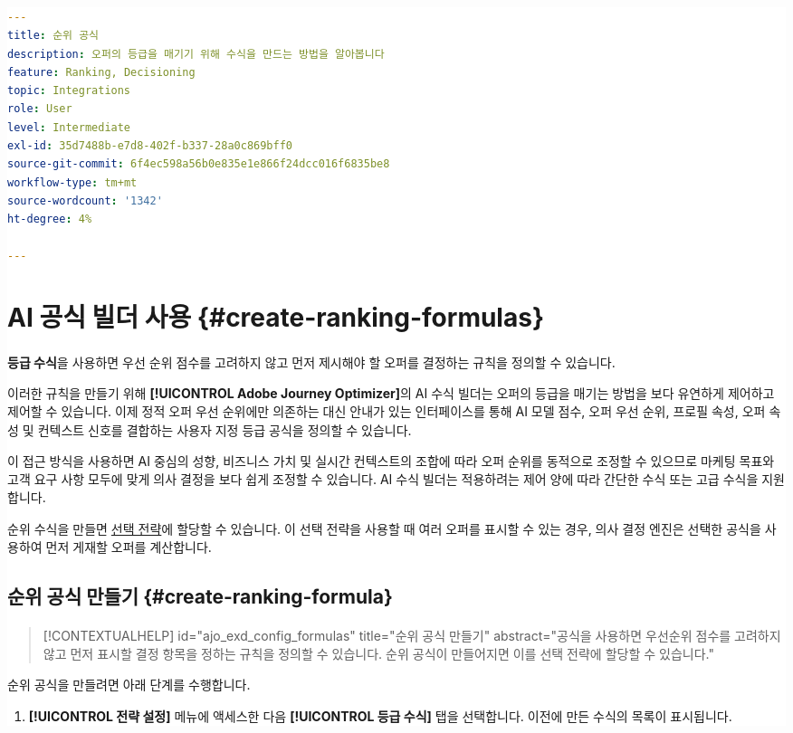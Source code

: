 ```yaml
---
title: 순위 공식
description: 오퍼의 등급을 매기기 위해 수식을 만드는 방법을 알아봅니다
feature: Ranking, Decisioning
topic: Integrations
role: User
level: Intermediate
exl-id: 35d7488b-e7d8-402f-b337-28a0c869bff0
source-git-commit: 6f4ec598a56b0e835e1e866f24dcc016f6835be8
workflow-type: tm+mt
source-wordcount: '1342'
ht-degree: 4%

---
```


# AI 공식 빌더 사용 {#create-ranking-formulas}

**등급 수식**&#x200B;을 사용하면 우선 순위 점수를 고려하지 않고 먼저 제시해야 할 오퍼를 결정하는 규칙을 정의할 수 있습니다.

이러한 규칙을 만들기 위해 **[!UICONTROL Adobe Journey Optimizer]**&#x200B;의 AI 수식 빌더는 오퍼의 등급을 매기는 방법을 보다 유연하게 제어하고 제어할 수 있습니다. 이제 정적 오퍼 우선 순위에만 의존하는 대신 안내가 있는 인터페이스를 통해 AI 모델 점수, 오퍼 우선 순위, 프로필 속성, 오퍼 속성 및 컨텍스트 신호를 결합하는 사용자 지정 등급 공식을 정의할 수 있습니다.

이 접근 방식을 사용하면 AI 중심의 성향, 비즈니스 가치 및 실시간 컨텍스트의 조합에 따라 오퍼 순위를 동적으로 조정할 수 있으므로 마케팅 목표와 고객 요구 사항 모두에 맞게 의사 결정을 보다 쉽게 조정할 수 있습니다. AI 수식 빌더는 적용하려는 제어 양에 따라 간단한 수식 또는 고급 수식을 지원합니다.

순위 수식을 만들면 [선택 전략](../selection-strategies.md)에 할당할 수 있습니다. 이 선택 전략을 사용할 때 여러 오퍼를 표시할 수 있는 경우, 의사 결정 엔진은 선택한 공식을 사용하여 먼저 게재할 오퍼를 계산합니다.

## 순위 공식 만들기 {#create-ranking-formula}

>[!CONTEXTUALHELP]
>id="ajo_exd_config_formulas"
>title="순위 공식 만들기"
>abstract="공식을 사용하면 우선순위 점수를 고려하지 않고 먼저 표시할 결정 항목을 정하는 규칙을 정의할 수 있습니다. 순위 공식이 만들어지면 이를 선택 전략에 할당할 수 있습니다."

순위 공식을 만들려면 아래 단계를 수행합니다.

1. **[!UICONTROL 전략 설정]** 메뉴에 액세스한 다음 **[!UICONTROL 등급 수식]** 탭을 선택합니다. 이전에 만든 수식의 목록이 표시됩니다.
